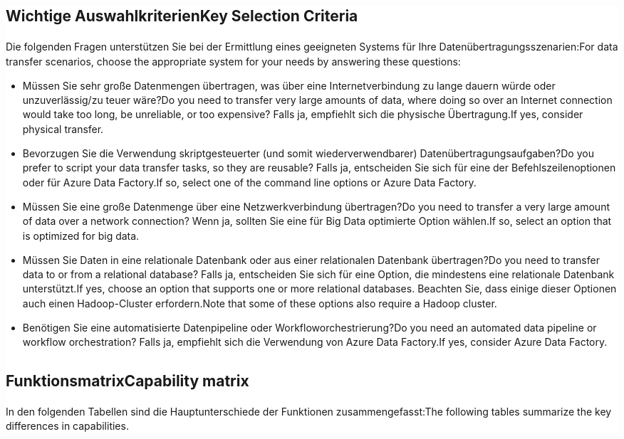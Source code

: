 ## <a name="key-selection-criteria"></a><span data-ttu-id="2ad4a-168">Wichtige Auswahlkriterien</span><span class="sxs-lookup"><span data-stu-id="2ad4a-168">Key Selection Criteria</span></span>

<span data-ttu-id="2ad4a-169">Die folgenden Fragen unterstützen Sie bei der Ermittlung eines geeigneten Systems für Ihre Datenübertragungsszenarien:</span><span class="sxs-lookup"><span data-stu-id="2ad4a-169">For data transfer scenarios, choose the appropriate system for your needs by answering these questions:</span></span>

- <span data-ttu-id="2ad4a-170">Müssen Sie sehr große Datenmengen übertragen, was über eine Internetverbindung zu lange dauern würde oder unzuverlässig/zu teuer wäre?</span><span class="sxs-lookup"><span data-stu-id="2ad4a-170">Do you need to transfer very large amounts of data, where doing so over an Internet connection would take too long, be unreliable, or too expensive?</span></span> <span data-ttu-id="2ad4a-171">Falls ja, empfiehlt sich die physische Übertragung.</span><span class="sxs-lookup"><span data-stu-id="2ad4a-171">If yes, consider physical transfer.</span></span>

- <span data-ttu-id="2ad4a-172">Bevorzugen Sie die Verwendung skriptgesteuerter (und somit wiederverwendbarer) Datenübertragungsaufgaben?</span><span class="sxs-lookup"><span data-stu-id="2ad4a-172">Do you prefer to script your data transfer tasks, so they are reusable?</span></span> <span data-ttu-id="2ad4a-173">Falls ja, entscheiden Sie sich für eine der Befehlszeilenoptionen oder für Azure Data Factory.</span><span class="sxs-lookup"><span data-stu-id="2ad4a-173">If so, select one of the command line options or Azure Data Factory.</span></span>

- <span data-ttu-id="2ad4a-174">Müssen Sie eine große Datenmenge über eine Netzwerkverbindung übertragen?</span><span class="sxs-lookup"><span data-stu-id="2ad4a-174">Do you need to transfer a very large amount of data over a network connection?</span></span> <span data-ttu-id="2ad4a-175">Wenn ja, sollten Sie eine für Big Data optimierte Option wählen.</span><span class="sxs-lookup"><span data-stu-id="2ad4a-175">If so, select an option that is optimized for big data.</span></span>

- <span data-ttu-id="2ad4a-176">Müssen Sie Daten in eine relationale Datenbank oder aus einer relationalen Datenbank übertragen?</span><span class="sxs-lookup"><span data-stu-id="2ad4a-176">Do you need to transfer data to or from a relational database?</span></span> <span data-ttu-id="2ad4a-177">Falls ja, entscheiden Sie sich für eine Option, die mindestens eine relationale Datenbank unterstützt.</span><span class="sxs-lookup"><span data-stu-id="2ad4a-177">If yes, choose an option that supports one or more relational databases.</span></span> <span data-ttu-id="2ad4a-178">Beachten Sie, dass einige dieser Optionen auch einen Hadoop-Cluster erfordern.</span><span class="sxs-lookup"><span data-stu-id="2ad4a-178">Note that some of these options also require a Hadoop cluster.</span></span>

- <span data-ttu-id="2ad4a-179">Benötigen Sie eine automatisierte Datenpipeline oder Workfloworchestrierung?</span><span class="sxs-lookup"><span data-stu-id="2ad4a-179">Do you need an automated data pipeline or workflow orchestration?</span></span> <span data-ttu-id="2ad4a-180">Falls ja, empfiehlt sich die Verwendung von Azure Data Factory.</span><span class="sxs-lookup"><span data-stu-id="2ad4a-180">If yes, consider Azure Data Factory.</span></span>

## <a name="capability-matrix"></a><span data-ttu-id="2ad4a-181">Funktionsmatrix</span><span class="sxs-lookup"><span data-stu-id="2ad4a-181">Capability matrix</span></span>

<span data-ttu-id="2ad4a-182">In den folgenden Tabellen sind die Hauptunterschiede der Funktionen zusammengefasst:</span><span class="sxs-lookup"><span data-stu-id="2ad4a-182">The following tables summarize the key differences in capabilities.</span></span>
